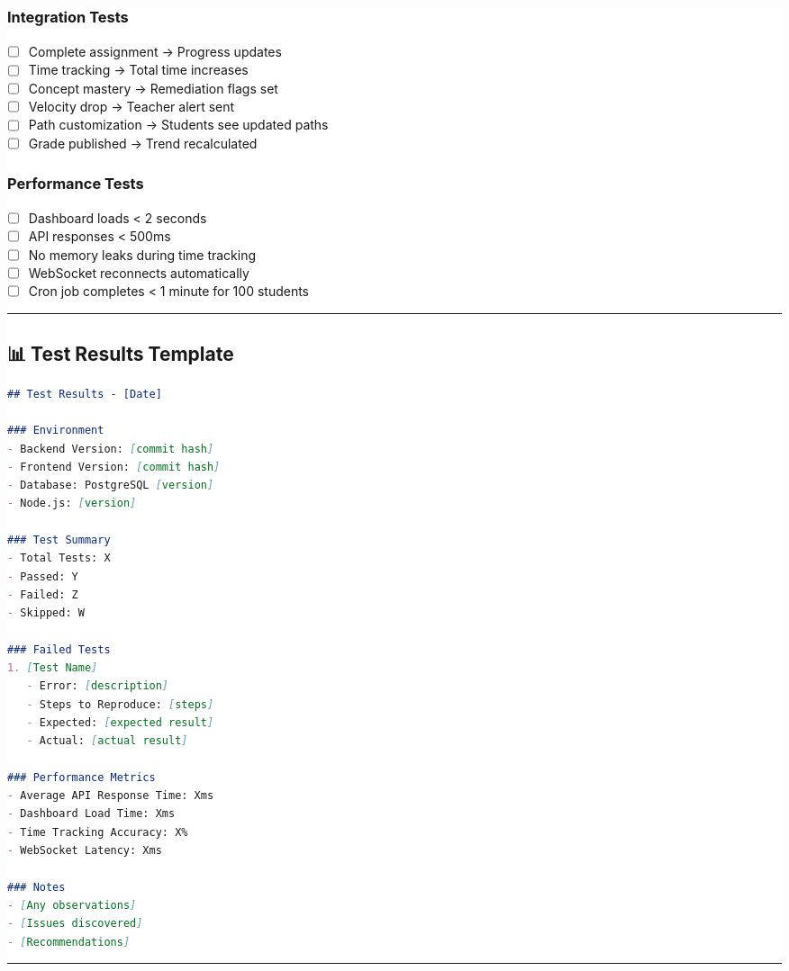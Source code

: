 ### Integration Tests
- [ ] Complete assignment → Progress updates
- [ ] Time tracking → Total time increases
- [ ] Concept mastery → Remediation flags set
- [ ] Velocity drop → Teacher alert sent
- [ ] Path customization → Students see updated paths
- [ ] Grade published → Trend recalculated

### Performance Tests
- [ ] Dashboard loads < 2 seconds
- [ ] API responses < 500ms
- [ ] No memory leaks during time tracking
- [ ] WebSocket reconnects automatically
- [ ] Cron job completes < 1 minute for 100 students

---

## 📊 Test Results Template

```markdown
## Test Results - [Date]

### Environment
- Backend Version: [commit hash]
- Frontend Version: [commit hash]
- Database: PostgreSQL [version]
- Node.js: [version]

### Test Summary
- Total Tests: X
- Passed: Y
- Failed: Z
- Skipped: W

### Failed Tests
1. [Test Name]
   - Error: [description]
   - Steps to Reproduce: [steps]
   - Expected: [expected result]
   - Actual: [actual result]

### Performance Metrics
- Average API Response Time: Xms
- Dashboard Load Time: Xms
- Time Tracking Accuracy: X%
- WebSocket Latency: Xms

### Notes
- [Any observations]
- [Issues discovered]
- [Recommendations]
```

---